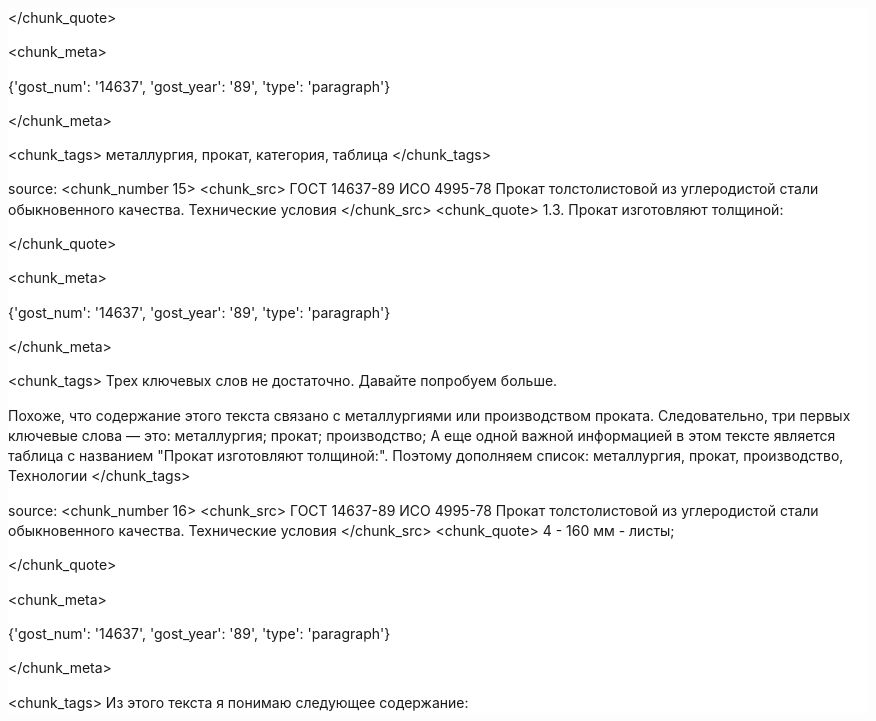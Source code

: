 </chunk_quote>

<chunk_meta>

{'gost_num': '14637', 'gost_year': '89', 'type': 'paragraph'}

</chunk_meta>

<chunk_tags>
металлургия, прокат, категория, таблица
</chunk_tags>

source:
<chunk_number 15>
<chunk_src>
ГОСТ 14637-89 ИСО 4995-78 Прокат толстолистовой из углеродистой стали обыкновенного качества. Технические условия
</chunk_src>
<chunk_quote>
1.3. Прокат изготовляют толщиной:

</chunk_quote>

<chunk_meta>

{'gost_num': '14637', 'gost_year': '89', 'type': 'paragraph'}

</chunk_meta>

<chunk_tags>
Трех ключевых слов не достаточно. Давайте попробуем больше.

Похоже, что содержание этого текста связано с металлургиями или производством проката. Следовательно, три первых ключевые слова — это:
металлургия; прокат; производство;
А еще одной важной информацией в этом тексте является таблица с названием "Прокат изготовляют толщиной:". Поэтому дополняем список:
 металлургия, прокат, производство, Технологии
</chunk_tags>

source:
<chunk_number 16>
<chunk_src>
ГОСТ 14637-89 ИСО 4995-78 Прокат толстолистовой из углеродистой стали обыкновенного качества. Технические условия
</chunk_src>
<chunk_quote>
4 - 160 мм - листы;

</chunk_quote>

<chunk_meta>

{'gost_num': '14637', 'gost_year': '89', 'type': 'paragraph'}

</chunk_meta>

<chunk_tags>
Из этого текста я понимаю следующее содержание:
